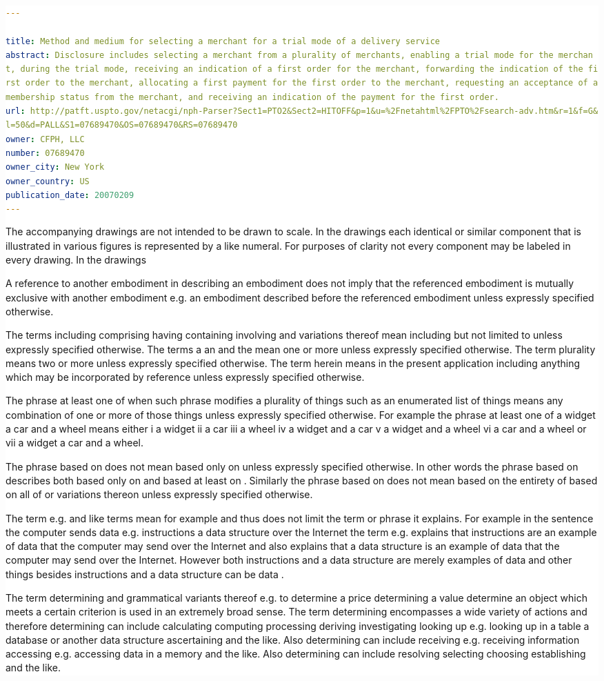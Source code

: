 ```yaml
---

title: Method and medium for selecting a merchant for a trial mode of a delivery service
abstract: Disclosure includes selecting a merchant from a plurality of merchants, enabling a trial mode for the merchant, during the trial mode, receiving an indication of a first order for the merchant, forwarding the indication of the first order to the merchant, allocating a first payment for the first order to the merchant, requesting an acceptance of a membership status from the merchant, and receiving an indication of the payment for the first order.
url: http://patft.uspto.gov/netacgi/nph-Parser?Sect1=PTO2&Sect2=HITOFF&p=1&u=%2Fnetahtml%2FPTO%2Fsearch-adv.htm&r=1&f=G&l=50&d=PALL&S1=07689470&OS=07689470&RS=07689470
owner: CFPH, LLC
number: 07689470
owner_city: New York
owner_country: US
publication_date: 20070209
---
```

The accompanying drawings are not intended to be drawn to scale. In the drawings each identical or similar component that is illustrated in various figures is represented by a like numeral. For purposes of clarity not every component may be labeled in every drawing. In the drawings 

A reference to another embodiment in describing an embodiment does not imply that the referenced embodiment is mutually exclusive with another embodiment e.g. an embodiment described before the referenced embodiment unless expressly specified otherwise.

The terms including comprising having containing involving and variations thereof mean including but not limited to unless expressly specified otherwise. The terms a an and the mean one or more unless expressly specified otherwise. The term plurality means two or more unless expressly specified otherwise. The term herein means in the present application including anything which may be incorporated by reference unless expressly specified otherwise.

The phrase at least one of when such phrase modifies a plurality of things such as an enumerated list of things means any combination of one or more of those things unless expressly specified otherwise. For example the phrase at least one of a widget a car and a wheel means either i a widget ii a car iii a wheel iv a widget and a car v a widget and a wheel vi a car and a wheel or vii a widget a car and a wheel.

The phrase based on does not mean based only on unless expressly specified otherwise. In other words the phrase based on describes both based only on and based at least on . Similarly the phrase based on does not mean based on the entirety of based on all of or variations thereon unless expressly specified otherwise.

The term e.g. and like terms mean for example and thus does not limit the term or phrase it explains. For example in the sentence the computer sends data e.g. instructions a data structure over the Internet the term e.g. explains that instructions are an example of data that the computer may send over the Internet and also explains that a data structure is an example of data that the computer may send over the Internet. However both instructions and a data structure are merely examples of data and other things besides instructions and a data structure can be data .

The term determining and grammatical variants thereof e.g. to determine a price determining a value determine an object which meets a certain criterion is used in an extremely broad sense. The term determining encompasses a wide variety of actions and therefore determining can include calculating computing processing deriving investigating looking up e.g. looking up in a table a database or another data structure ascertaining and the like. Also determining can include receiving e.g. receiving information accessing e.g. accessing data in a memory and the like. Also determining can include resolving selecting choosing establishing and the like.
